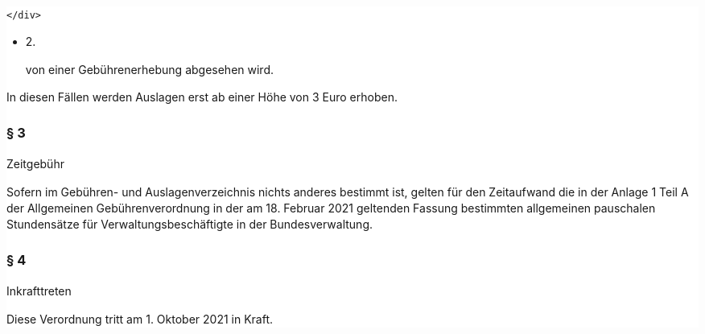     </div>

  - 2\.
    
    <div>
    
    von einer Gebührenerhebung abgesehen wird.
    
    </div>

In diesen Fällen werden Auslagen erst ab einer Höhe von 3 Euro erhoben.

</div>

</div>

</div>

</div>

<span id="BJNR406600021BJNE000400000.html"></span>

### § 3  
Zeitgebühr

<div>

<div class="jnhtml">

<div>

<div class="jurAbsatz">

Sofern im Gebühren- und Auslagenverzeichnis nichts anderes bestimmt ist,
gelten für den Zeitaufwand die in der Anlage 1 Teil A der Allgemeinen
Gebührenverordnung in der am 18. Februar 2021 geltenden Fassung
bestimmten allgemeinen pauschalen Stundensätze für
Verwaltungsbeschäftigte in der Bundesverwaltung.

</div>

</div>

</div>

</div>

<span id="BJNR406600021BJNE000500000.html"></span>

### § 4  
Inkrafttreten

<div>

<div class="jnhtml">

<div>

<div class="jurAbsatz">

Diese Verordnung tritt am 1. Oktober 2021 in Kraft.
